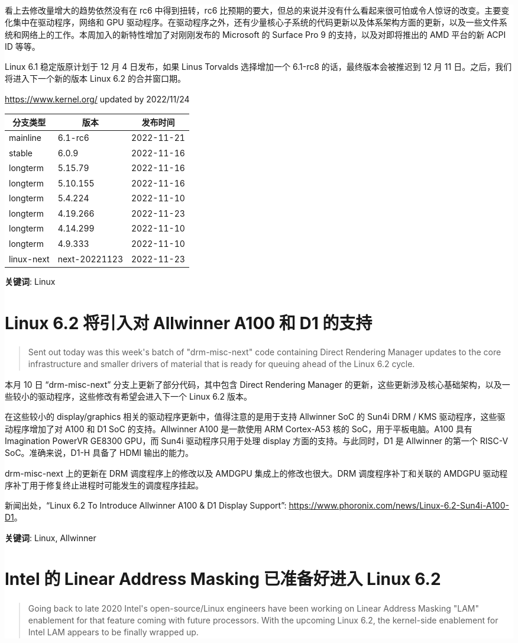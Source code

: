 看上去修改量增大的趋势依然没有在 rc6 中得到扭转，rc6 比预期的要大，但总的来说并没有什么看起来很可怕或令人惊讶的改变。主要变化集中在驱动程序，网络和 GPU 驱动程序。在驱动程序之外，还有少量核心子系统的代码更新以及体系架构方面的更新，以及一些文件系统和网络上的工作。本周加入的新特性增加了对刚刚发布的 Microsoft 的 Surface Pro 9 的支持，以及对即将推出的 AMD 平台的新 ACPI ID 等等。

Linux 6.1 稳定版原计划于 12 月 4 日发布，如果 Linus Torvalds 选择增加一个 6.1-rc8 的话，最终版本会被推迟到 12 月 11 日。之后，我们将进入下一个新的版本 Linux 6.2 的合并窗口期。

<https://www.kernel.org/> updated by 2022/11/24

|分支类型        |版本            |发布时间  |
|----------------|----------------|----------|
|mainline        |6.1-rc6         |2022-11-21|
|stable          |6.0.9           |2022-11-16|
|longterm        |5.15.79         |2022-11-16|
|longterm        |5.10.155        |2022-11-16|
|longterm        |5.4.224         |2022-11-10|
|longterm        |4.19.266        |2022-11-23|
|longterm        |4.14.299        |2022-11-10|
|longterm        |4.9.333         |2022-11-10|
|linux-next      |next-20221123   |2022-11-23|

**关键词**: Linux

# Linux 6.2 将引入对 Allwinner A100 和 D1 的支持

> Sent out today was this week's batch of "drm-misc-next" code containing Direct Rendering Manager updates to the core infrastructure and smaller drivers of material that is ready for queuing ahead of the Linux 6.2 cycle.

本月 10 日 “drm-misc-next” 分支上更新了部分代码，其中包含 Direct Rendering Manager 的更新，这些更新涉及核心基础架构，以及一些较小的驱动程序，这些修改有希望会进入下一个 Linux 6.2 版本。

在这些较小的 display/graphics 相关的驱动程序更新中，值得注意的是用于支持 Allwinner SoC 的 Sun4i DRM / KMS 驱动程序，这些驱动程序增加了对 A100 和 D1 SoC 的支持。Allwinner A100 是一款使用 ARM Cortex-A53 核的 SoC，用于平板电脑。A100 具有 Imagination PowerVR GE8300 GPU，而 Sun4i 驱动程序只用于处理 display 方面的支持。与此同时，D1 是 Allwinner 的第一个 RISC-V SoC。准确来说，D1-H 具备了 HDMI 输出的能力。

drm-misc-next 上的更新在 DRM 调度程序上的修改以及 AMDGPU 集成上的修改也很大。DRM 调度程序补丁和关联的 AMDGPU 驱动程序补丁用于修复终止进程时可能发生的调度程序挂起。

新闻出处，“Linux 6.2 To Introduce Allwinner A100 & D1 Display Support”: <https://www.phoronix.com/news/Linux-6.2-Sun4i-A100-D1>。

**关键词**: Linux, Allwinner

# Intel 的 Linear Address Masking 已准备好进入 Linux 6.2

> Going back to late 2020 Intel's open-source/Linux engineers have been working on Linear Address Masking "LAM" enablement for that feature coming with future processors. With the upcoming Linux 6.2, the kernel-side enablement for Intel LAM appears to be finally wrapped up.
